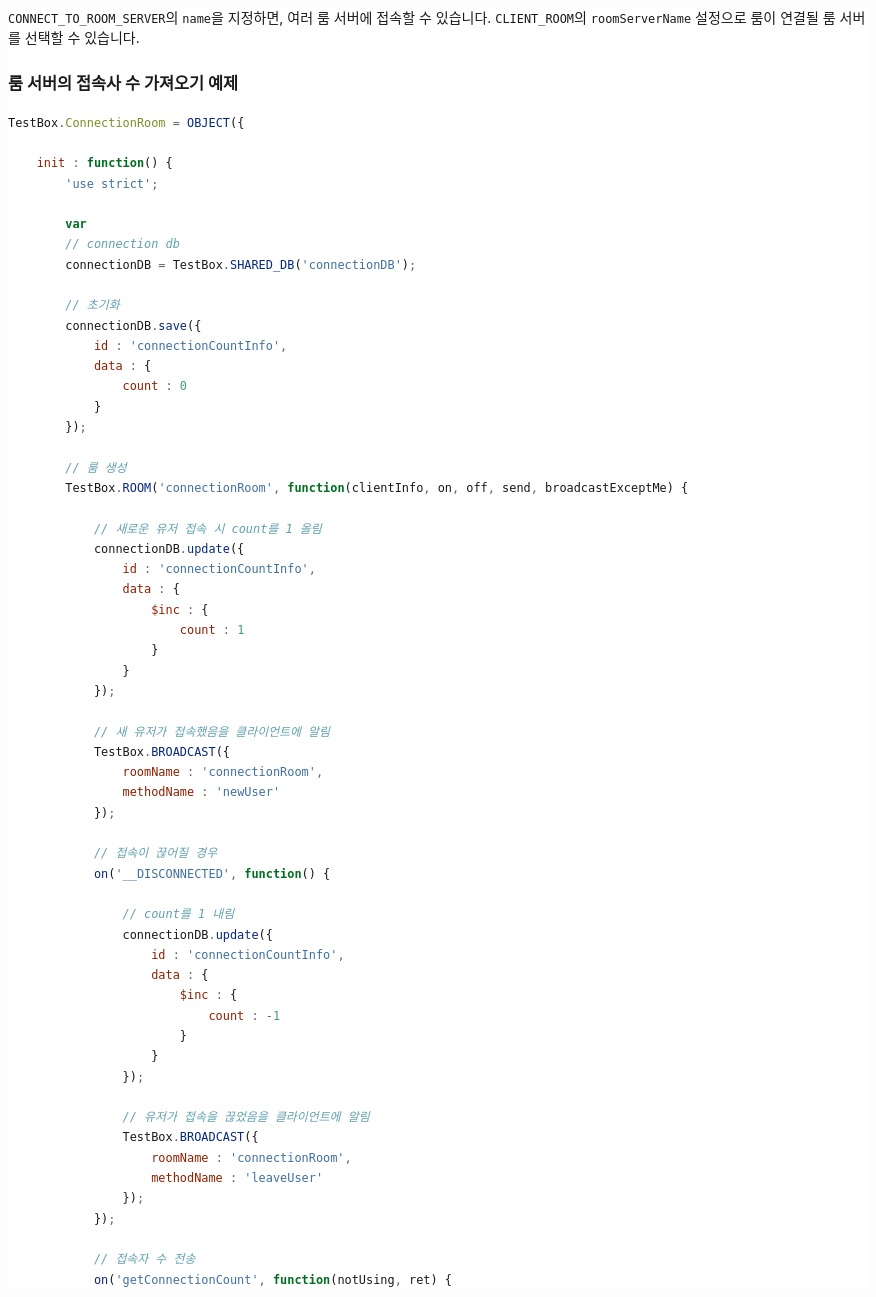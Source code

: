 `CONNECT_TO_ROOM_SERVER`의 `name`을 지정하면, 여러 룸 서버에 접속할 수 있습니다. `CLIENT_ROOM`의 `roomServerName` 설정으로 룸이 연결될 룸 서버를 선택할 수 있습니다.

### 룸 서버의 접속사 수 가져오기 예제
```javascript
TestBox.ConnectionRoom = OBJECT({
	
	init : function() {
		'use strict';
		
		var
		// connection db
		connectionDB = TestBox.SHARED_DB('connectionDB');
		
		// 초기화
		connectionDB.save({
			id : 'connectionCountInfo',
			data : {
				count : 0
			}
		});
		
		// 룸 생성
		TestBox.ROOM('connectionRoom', function(clientInfo, on, off, send, broadcastExceptMe) {
			
			// 새로운 유저 접속 시 count를 1 올림
			connectionDB.update({
				id : 'connectionCountInfo',
				data : {
					$inc : {
						count : 1
					}
				}
			});
			
			// 새 유저가 접속했음을 클라이언트에 알림
			TestBox.BROADCAST({
				roomName : 'connectionRoom',
				methodName : 'newUser'
			});
			
			// 접속이 끊어질 경우
			on('__DISCONNECTED', function() {
				
				// count를 1 내림
				connectionDB.update({
					id : 'connectionCountInfo',
					data : {
						$inc : {
							count : -1
						}
					}
				});
				
				// 유저가 접속을 끊었음을 클라이언트에 알림
				TestBox.BROADCAST({
					roomName : 'connectionRoom',
					methodName : 'leaveUser'
				});
			});
			
			// 접속자 수 전송
			on('getConnectionCount', function(notUsing, ret) {
```